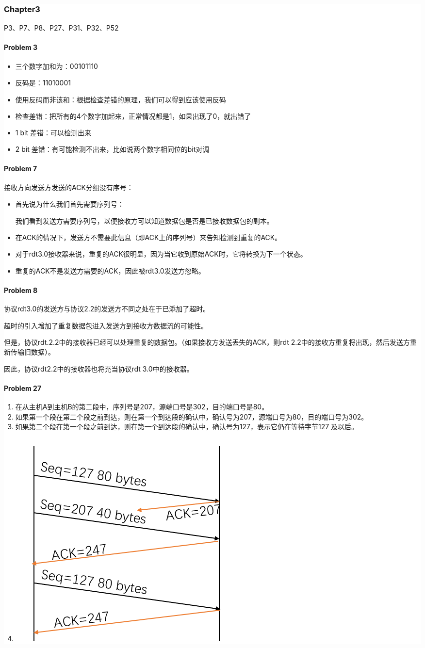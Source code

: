 ### Chapter3

P3、P7、P8、P27、P31、P32、P52

#### Problem 3

- 三个数字加和为：00101110
- 反码是：11010001

- 使用反码而非该和：根据检查差错的原理，我们可以得到应该使用反码
- 检查差错：把所有的4个数字加起来，正常情况都是1，如果出现了0，就出错了
- 1 bit 差错：可以检测出来
- 2 bit 差错：有可能检测不出来，比如说两个数字相同位的bit对调


#### Problem 7

接收方向发送方发送的ACK分组没有序号：

- 首先说为什么我们首先需要序列号：

  我们看到发送方需要序列号，以便接收方可以知道数据包是否是已接收数据包的副本。

- 在ACK的情况下，发送方不需要此信息（即ACK上的序列号）来告知检测到重复的ACK。
- 对于rdt3.0接收器来说，重复的ACK很明显，因为当它收到原始ACK时，它将转换为下一个状态。
- 重复的ACK不是发送方需要的ACK，因此被rdt3.0发送方忽略。

#### Problem 8

协议rdt3.0的发送方与协议2.2的发送方不同之处在于已添加了超时。

超时的引入增加了重复数据包进入发送方到接收方数据流的可能性。

但是，协议rdt.2.2中的接收器已经可以处理重复的数据包。（如果接收方发送丢失的ACK，则rdt 2.2中的接收方重复将出现，然后发送方重新传输旧数据）。

因此，协议rdt2.2中的接收器也将充当协议rdt 3.0中的接收器。

#### Problem 27

1. 在从主机A到主机B的第二段中，序列号是207，源端口号是302，目的端口号是80。
2. 如果第一个段在第二个段之前到达，则在第一个到达段的确认中，确认号为207，源端口号为80，目的端口号为302。
3. 如果第二个段在第一个段之前到达，则在第一个到达段的确认中，确认号为127，表示它仍在等待字节127 及以后。
4. ![image-20200506132725493](README/image-20200506132725493.png)
